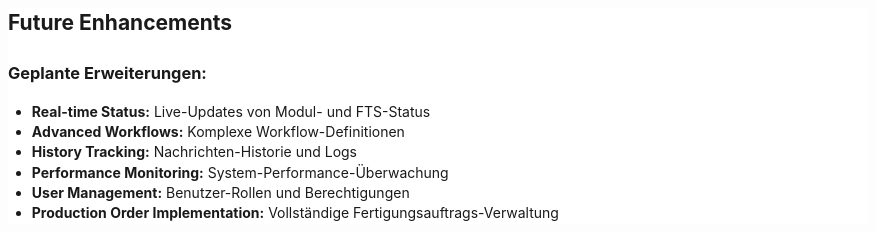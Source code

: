## Future Enhancements

### Geplante Erweiterungen:
- **Real-time Status:** Live-Updates von Modul- und FTS-Status
- **Advanced Workflows:** Komplexe Workflow-Definitionen
- **History Tracking:** Nachrichten-Historie und Logs
- **Performance Monitoring:** System-Performance-Überwachung
- **User Management:** Benutzer-Rollen und Berechtigungen
- **Production Order Implementation:** Vollständige Fertigungsauftrags-Verwaltung
